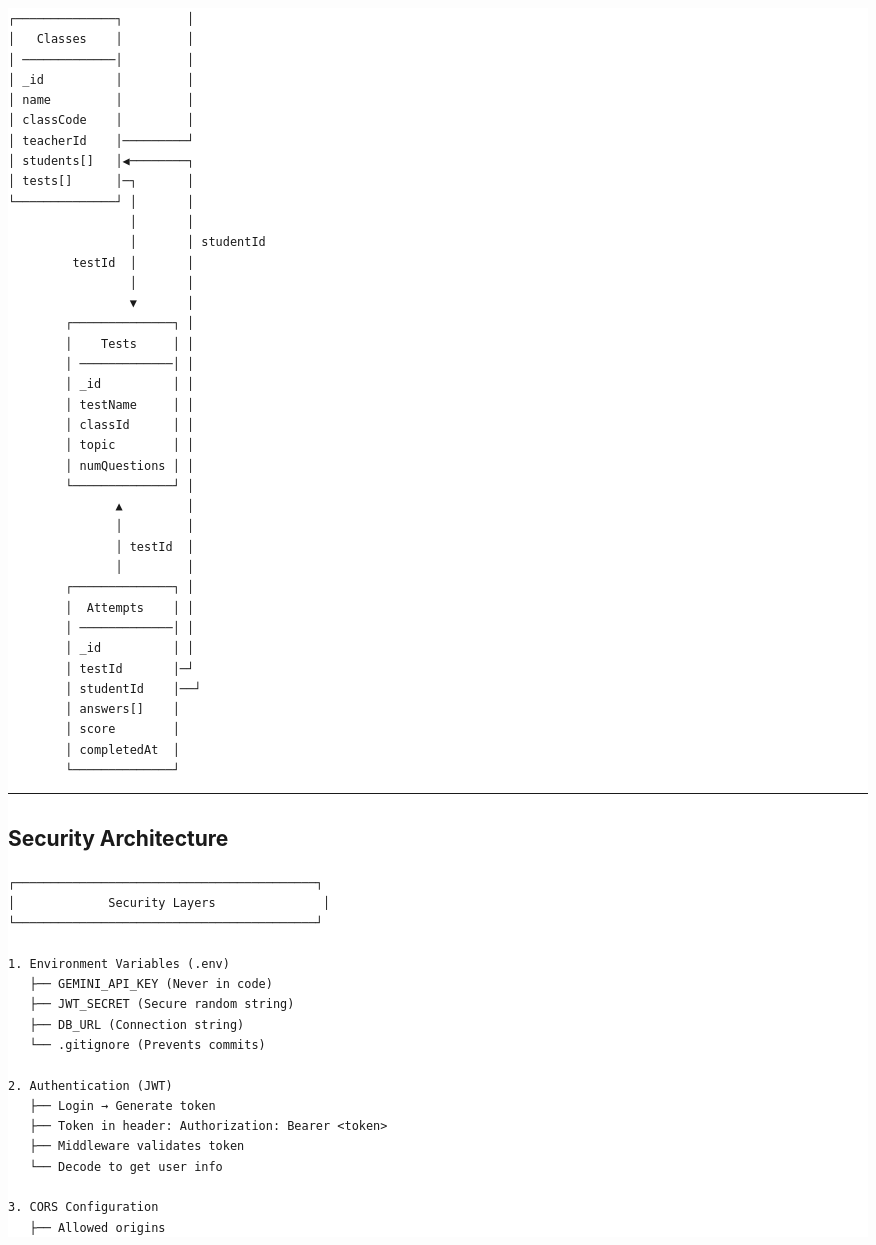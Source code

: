 ```
┌──────────────┐         │
│   Classes    │         │
│ ─────────────│         │
│ _id          │         │
│ name         │         │
│ classCode    │         │
│ teacherId    │─────────┘
│ students[]   │◀────────┐
│ tests[]      │─┐       │
└──────────────┘ │       │
                 │       │
                 │       │ studentId
         testId  │       │
                 │       │
                 ▼       │
        ┌──────────────┐ │
        │    Tests     │ │
        │ ─────────────│ │
        │ _id          │ │
        │ testName     │ │
        │ classId      │ │
        │ topic        │ │
        │ numQuestions │ │
        └──────────────┘ │
               ▲         │
               │         │
               │ testId  │
               │         │
        ┌──────────────┐ │
        │  Attempts    │ │
        │ ─────────────│ │
        │ _id          │ │
        │ testId       │─┘
        │ studentId    │──┘
        │ answers[]    │
        │ score        │
        │ completedAt  │
        └──────────────┘
```

---

## Security Architecture

```
┌──────────────────────────────────────────┐
│             Security Layers               │
└──────────────────────────────────────────┘

1. Environment Variables (.env)
   ├── GEMINI_API_KEY (Never in code)
   ├── JWT_SECRET (Secure random string)
   ├── DB_URL (Connection string)
   └── .gitignore (Prevents commits)

2. Authentication (JWT)
   ├── Login → Generate token
   ├── Token in header: Authorization: Bearer <token>
   ├── Middleware validates token
   └── Decode to get user info

3. CORS Configuration
   ├── Allowed origins
```